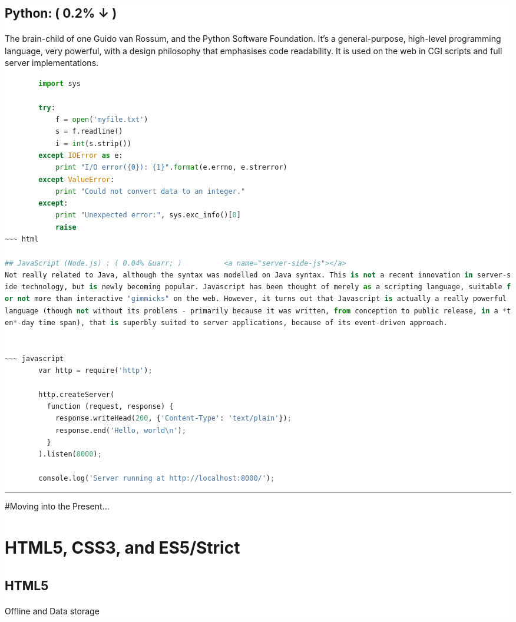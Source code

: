 ## Python: ( 0.2% &darr; )			<a name="python"></a>
The brain-child of one Guido van Rossum, and the Python Software Foundation. It’s a general-purpose, high-level programming language, very powerful, with a design philosophy that emphasises code readability. It is used on the web in CGI scripts and full server implementations.



~~~ python
		import sys

		try:
		    f = open('myfile.txt')
		    s = f.readline()
		    i = int(s.strip())
		except IOError as e:
		    print "I/O error({0}): {1}".format(e.errno, e.strerror)
		except ValueError:
		    print "Could not convert data to an integer."
		except:
		    print "Unexpected error:", sys.exc_info()[0]
		    raise
~~~ html

## JavaScript (Node.js) : ( 0.04% &uarr; )			<a name="server-side-js"></a>
Not really related to Java, although the syntax was modelled on Java syntax. This is not a recent innovation in server-side technology, but is newly becoming popular. Javascript has been thought of merely as a scripting language, suitable for not more than interactive "gimmicks" on the web. However, it turns out that Javascript is actually a really powerful language (though not without its problems - primarily because it was written, from conception to public release, in a *ten*-day time span), that is superbly suited to server applications, because of its event-driven approach. 


~~~ javascript
		var http = require('http');
		 
		http.createServer(
		  function (request, response) {
		    response.writeHead(200, {'Content-Type': 'text/plain'});
		    response.end('Hello, world\n');
		  }
		).listen(8000);
		 
		console.log('Server running at http://localhost:8000/');
~~~ 



* * *

#Moving into the Present...
# HTML5, CSS3, and ES5/Strict	<a name="html5-css3-es5"></a>

## HTML5 <a name="html5"></a>
Offline and Data storage


[w3techs]: http://w3techs.com/technologies/overview/programming_language/all